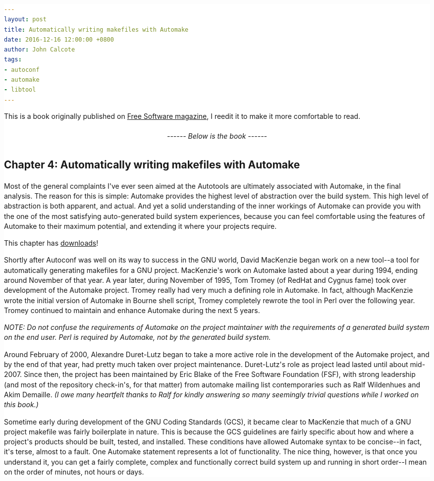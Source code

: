 ```yaml
---
layout: post
title: Automatically writing makefiles with Automake
date: 2016-12-16 12:00:00 +0800
author: John Calcote
tags:
- autoconf
- automake
- libtool
---
```


This is a book originally published on [Free Software magazine][ref1], I reedit it to make it more comfortable to read.

<center><h6>------ Below is the book ------</h6></center>

<h2>Chapter 4: Automatically writing makefiles with Automake</h2>

Most of the general complaints I've ever seen aimed at the Autotools are ultimately associated with Automake, in the final analysis. The reason for this is simple: Automake provides the highest level of abstraction over the build system. This high level of abstraction is both apparent, and actual. And yet a solid understanding of the inner workings of Automake can provide you with the one of the most satisfying auto-generated build system experiences, because you can feel comfortable using the features of Automake to their maximum potential, and extending it where your projects require.

This chapter has [downloads](/assets/download/Autotools-Chapter-4.tgz)!

Shortly after Autoconf was well on its way to success in the GNU world, David MacKenzie began work on a new tool--a tool for automatically generating makefiles for a GNU project. MacKenzie's work on Automake lasted about a year during 1994, ending around November of that year. A year later, during November of 1995, Tom Tromey (of RedHat and Cygnus fame) took over development of the Automake project. Tromey really had very much a defining role in Automake. In fact, although MacKenzie wrote the initial version of Automake in Bourne shell script, Tromey completely rewrote the tool in Perl over the following year. Tromey continued to maintain and enhance Automake during the next 5 years.

*NOTE: Do not confuse the requirements of Automake on the project maintainer with the requirements of a generated build system on the end user. Perl is required by Automake, not by the generated build system.*

Around February of 2000, Alexandre Duret-Lutz began to take a more active role in the development of the Automake project, and by the end of that year, had pretty much taken over project maintenance. Duret-Lutz's role as project lead lasted until about mid-2007. Since then, the project has been maintained by Eric Blake of the Free Software Foundation (FSF), with strong leadership (and most of the repository check-in's, for that matter) from automake mailing list contemporaries such as Ralf Wildenhues and Akim Demaille. *(I owe many heartfelt thanks to Ralf for kindly answering so many seemingly trivial questions while I worked on this book.)*

Sometime early during development of the GNU Coding Standards (GCS), it became clear to MacKenzie that much of a GNU project makefile was fairly boilerplate in nature. This is because the GCS guidelines are fairly specific about how and where a project's products should be built, tested, and installed. These conditions have allowed Automake syntax to be concise--in fact, it's terse, almost to a fault. One Automake statement represents a lot of functionality. The nice thing, however, is that once you understand it, you can get a fairly complete, complex and functionally correct build system up and running in short order--I mean on the order of minutes, not hours or days.


[ref1]: http://freesoftwaremagazine.com/books/autotools_a_guide_to_autoconf_automake_libtool/
[gnucodingstd]: https://www.gnu.org/prep/standards/
[fsstd]: http://www.pathname.com/fhs/
[makemanual]: https://www.gnu.org/software/make/manual/
[book_make2]: http://shop.oreilly.com/product/9780937175903.do
[book_make3]: http://shop.oreilly.com/product/9780596006105.do?CMP=AFC-ak_book&ATT=Managing+Projects+with+GNU+Make
[build_opensuse]: https://build.opensuse.org/
[search]: http://software.opensuse.org/search
[gnuautoconf]: https://www.gnu.org/software/autoconf/manual/
[gnuautomake]: https://www.gnu.org/software/automake/manual/
[gnulibtool]: https://www.gnu.org/software/libtool/manual/
[ref2]: http://www.sourceware.org/autobook/
[autotools]: https://www.lrde.epita.fr/~adl/autotools.html
[gnum4]: https://www.gnu.org/software/m4/manual/
[gnused]: https://www.gnu.org/software/sed/manual/
[ref3]: http://www.grymoire.com/Unix/
[ref4]: http://ac-archive.sourceforge.net/